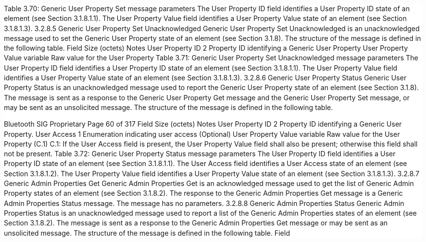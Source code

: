 Table 3.70: Generic User Property Set message parameters
The User Property ID field identifies a User Property ID state of an element (see Section 3.1.8.1.1).
The User Property Value field identifies a User Property Value state of an element (see Section 3.1.8.1.3).
3.2.8.5 Generic User Property Set Unacknowledged
Generic User Property Set Unacknowledged is an unacknowledged message used to set the Generic User Property state of an element (see Section 3.1.8).
The structure of the message is defined in the following table.
Field
Size (octets)
Notes
User Property ID
2
Property ID identifying a Generic User Property
User Property Value
variable
Raw value for the User Property
Table 3.71: Generic User Property Set Unacknowledged message parameters
The User Property ID field identifies a User Property ID state of an element (see Section 3.1.8.1.1).
The User Property Value field identifies a User Property Value state of an element (see Section 3.1.8.1.3).
3.2.8.6 Generic User Property Status
Generic User Property Status is an unacknowledged message used to report the Generic User Property state of an element (see Section 3.1.8).
The message is sent as a response to the Generic User Property Get message and the Generic User Property Set message, or may be sent as an unsolicited message.
The structure of the message is defined in the following table.

Bluetooth SIG Proprietary Page 60 of 317
Field
Size (octets)
Notes
User Property ID
2
Property ID identifying a Generic User Property.
User Access
1
Enumeration indicating user access (Optional)
User Property Value
variable
Raw value for the User Property (C.1)
C.1: If the User Access field is present, the User Property Value field shall also be present; otherwise this field shall not be present.
Table 3.72: Generic User Property Status message parameters
The User Property ID field identifies a User Property ID state of an element (see Section 3.1.8.1.1).
The User Access field identifies a User Access state of an element (see Section 3.1.8.1.2).
The User Property Value field identifies a User Property Value state of an element (see Section 3.1.8.1.3).
3.2.8.7 Generic Admin Properties Get
Generic Admin Properties Get is an acknowledged message used to get the list of Generic Admin Property states of an element (see Section 3.1.8.2).
The response to the Generic Admin Properties Get message is a Generic Admin Properties Status message.
The message has no parameters.
3.2.8.8 Generic Admin Properties Status
Generic Admin Properties Status is an unacknowledged message used to report a list of the Generic Admin Properties states of an element (see Section 3.1.8.2).
The message is sent as a response to the Generic Admin Properties Get message or may be sent as an unsolicited message.
The structure of the message is defined in the following table.
Field